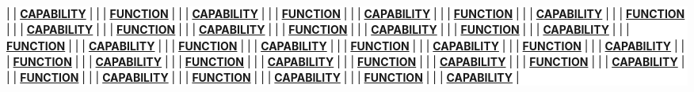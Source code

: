 |  | **[CAPABILITY](/documentation/code/gambit_2.2/files/neutrinobit__rollcall_8hpp/#define-capability)**  |
|  | **[FUNCTION](/documentation/code/gambit_2.2/files/neutrinobit__rollcall_8hpp/#define-function)**  |
|  | **[CAPABILITY](/documentation/code/gambit_2.2/files/neutrinobit__rollcall_8hpp/#define-capability)**  |
|  | **[FUNCTION](/documentation/code/gambit_2.2/files/neutrinobit__rollcall_8hpp/#define-function)**  |
|  | **[CAPABILITY](/documentation/code/gambit_2.2/files/neutrinobit__rollcall_8hpp/#define-capability)**  |
|  | **[FUNCTION](/documentation/code/gambit_2.2/files/neutrinobit__rollcall_8hpp/#define-function)**  |
|  | **[CAPABILITY](/documentation/code/gambit_2.2/files/neutrinobit__rollcall_8hpp/#define-capability)**  |
|  | **[FUNCTION](/documentation/code/gambit_2.2/files/neutrinobit__rollcall_8hpp/#define-function)**  |
|  | **[CAPABILITY](/documentation/code/gambit_2.2/files/neutrinobit__rollcall_8hpp/#define-capability)**  |
|  | **[FUNCTION](/documentation/code/gambit_2.2/files/neutrinobit__rollcall_8hpp/#define-function)**  |
|  | **[CAPABILITY](/documentation/code/gambit_2.2/files/neutrinobit__rollcall_8hpp/#define-capability)**  |
|  | **[FUNCTION](/documentation/code/gambit_2.2/files/neutrinobit__rollcall_8hpp/#define-function)**  |
|  | **[CAPABILITY](/documentation/code/gambit_2.2/files/neutrinobit__rollcall_8hpp/#define-capability)**  |
|  | **[FUNCTION](/documentation/code/gambit_2.2/files/neutrinobit__rollcall_8hpp/#define-function)**  |
|  | **[CAPABILITY](/documentation/code/gambit_2.2/files/neutrinobit__rollcall_8hpp/#define-capability)**  |
|  | **[FUNCTION](/documentation/code/gambit_2.2/files/neutrinobit__rollcall_8hpp/#define-function)**  |
|  | **[CAPABILITY](/documentation/code/gambit_2.2/files/neutrinobit__rollcall_8hpp/#define-capability)**  |
|  | **[FUNCTION](/documentation/code/gambit_2.2/files/neutrinobit__rollcall_8hpp/#define-function)**  |
|  | **[CAPABILITY](/documentation/code/gambit_2.2/files/neutrinobit__rollcall_8hpp/#define-capability)**  |
|  | **[FUNCTION](/documentation/code/gambit_2.2/files/neutrinobit__rollcall_8hpp/#define-function)**  |
|  | **[CAPABILITY](/documentation/code/gambit_2.2/files/neutrinobit__rollcall_8hpp/#define-capability)**  |
|  | **[FUNCTION](/documentation/code/gambit_2.2/files/neutrinobit__rollcall_8hpp/#define-function)**  |
|  | **[CAPABILITY](/documentation/code/gambit_2.2/files/neutrinobit__rollcall_8hpp/#define-capability)**  |
|  | **[FUNCTION](/documentation/code/gambit_2.2/files/neutrinobit__rollcall_8hpp/#define-function)**  |
|  | **[CAPABILITY](/documentation/code/gambit_2.2/files/neutrinobit__rollcall_8hpp/#define-capability)**  |
|  | **[FUNCTION](/documentation/code/gambit_2.2/files/neutrinobit__rollcall_8hpp/#define-function)**  |
|  | **[CAPABILITY](/documentation/code/gambit_2.2/files/neutrinobit__rollcall_8hpp/#define-capability)**  |
|  | **[FUNCTION](/documentation/code/gambit_2.2/files/neutrinobit__rollcall_8hpp/#define-function)**  |
|  | **[CAPABILITY](/documentation/code/gambit_2.2/files/neutrinobit__rollcall_8hpp/#define-capability)**  |
|  | **[FUNCTION](/documentation/code/gambit_2.2/files/neutrinobit__rollcall_8hpp/#define-function)**  |
|  | **[CAPABILITY](/documentation/code/gambit_2.2/files/neutrinobit__rollcall_8hpp/#define-capability)**  |
|  | **[FUNCTION](/documentation/code/gambit_2.2/files/neutrinobit__rollcall_8hpp/#define-function)**  |
|  | **[CAPABILITY](/documentation/code/gambit_2.2/files/neutrinobit__rollcall_8hpp/#define-capability)**  |
|  | **[FUNCTION](/documentation/code/gambit_2.2/files/neutrinobit__rollcall_8hpp/#define-function)**  |
|  | **[CAPABILITY](/documentation/code/gambit_2.2/files/neutrinobit__rollcall_8hpp/#define-capability)**  |
|  | **[FUNCTION](/documentation/code/gambit_2.2/files/neutrinobit__rollcall_8hpp/#define-function)**  |
|  | **[CAPABILITY](/documentation/code/gambit_2.2/files/neutrinobit__rollcall_8hpp/#define-capability)**  |